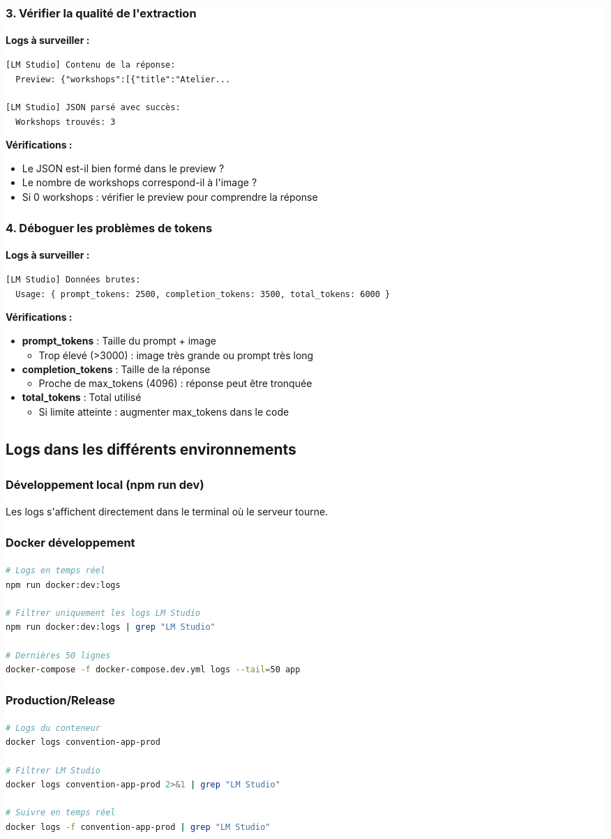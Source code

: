 ### 3. Vérifier la qualité de l'extraction

**Logs à surveiller :**
```
[LM Studio] Contenu de la réponse:
  Preview: {"workshops":[{"title":"Atelier...

[LM Studio] JSON parsé avec succès:
  Workshops trouvés: 3
```

**Vérifications :**
- Le JSON est-il bien formé dans le preview ?
- Le nombre de workshops correspond-il à l'image ?
- Si 0 workshops : vérifier le preview pour comprendre la réponse

### 4. Déboguer les problèmes de tokens

**Logs à surveiller :**
```
[LM Studio] Données brutes:
  Usage: { prompt_tokens: 2500, completion_tokens: 3500, total_tokens: 6000 }
```

**Vérifications :**
- **prompt_tokens** : Taille du prompt + image
  - Trop élevé (>3000) : image très grande ou prompt très long
- **completion_tokens** : Taille de la réponse
  - Proche de max_tokens (4096) : réponse peut être tronquée
- **total_tokens** : Total utilisé
  - Si limite atteinte : augmenter max_tokens dans le code

## Logs dans les différents environnements

### Développement local (npm run dev)
Les logs s'affichent directement dans le terminal où le serveur tourne.

### Docker développement
```bash
# Logs en temps réel
npm run docker:dev:logs

# Filtrer uniquement les logs LM Studio
npm run docker:dev:logs | grep "LM Studio"

# Dernières 50 lignes
docker-compose -f docker-compose.dev.yml logs --tail=50 app
```

### Production/Release
```bash
# Logs du conteneur
docker logs convention-app-prod

# Filtrer LM Studio
docker logs convention-app-prod 2>&1 | grep "LM Studio"

# Suivre en temps réel
docker logs -f convention-app-prod | grep "LM Studio"
```
